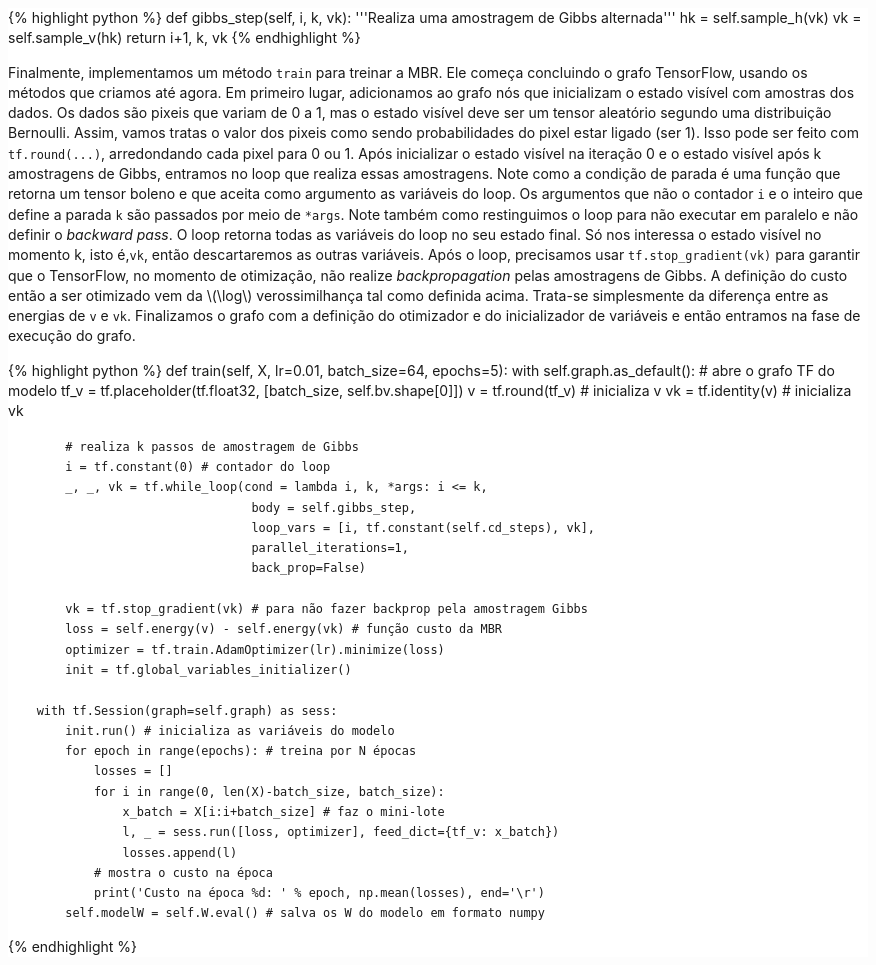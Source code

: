 {% highlight python %}
    def gibbs_step(self, i, k, vk):
        '''Realiza uma amostragem de Gibbs alternada'''
        hk = self.sample_h(vk)
        vk = self.sample_v(hk)
        return i+1, k, vk
{% endhighlight %}

Finalmente, implementamos um método `train` para treinar a MBR. Ele começa concluindo o grafo TensorFlow, usando os métodos que criamos até agora. Em primeiro lugar, adicionamos ao grafo nós que inicializam o estado visível com amostras dos dados. Os dados são pixeis que variam de 0 a 1, mas o estado visível deve ser um tensor aleatório segundo uma distribuição Bernoulli. Assim, vamos tratas o valor dos pixeis como sendo probabilidades do pixel estar ligado (ser 1). Isso pode ser feito com `tf.round(...)`, arredondando cada pixel para 0 ou 1. Após inicializar o estado visível na iteração 0 e o estado visível após k amostragens de Gibbs, entramos no loop que realiza essas amostragens. Note como a condição de parada é uma função que retorna um tensor boleno e que aceita como argumento as variáveis do loop. Os argumentos que não o contador `i` e o inteiro que define a parada  `k` são passados por meio de `*args`. Note também como restinguimos o loop para não executar em paralelo e não definir o *backward pass*. O loop retorna todas as variáveis do loop no seu estado final. Só nos interessa o estado visível no momento k, isto é,`vk`, então descartaremos as outras variáveis. Após o loop, precisamos usar `tf.stop_gradient(vk)` para garantir que o TensorFlow, no momento de otimização, não realize *backpropagation* pelas amostragens de Gibbs. A definição do custo então a ser otimizado vem da \\(\log\\) verossimilhança tal como definida acima. Trata-se simplesmente da diferença entre as energias de `v` e `vk`. Finalizamos o grafo com a definição do otimizador e do inicializador de variáveis e então entramos na fase de execução do grafo. 

{% highlight python %}
    def train(self, X, lr=0.01, batch_size=64, epochs=5):
        with self.graph.as_default(): # abre o grafo TF do modelo
            tf_v = tf.placeholder(tf.float32, [batch_size, self.bv.shape[0]])
            v = tf.round(tf_v) # inicializa v
            vk = tf.identity(v) # inicializa vk

            # realiza k passos de amostragem de Gibbs
            i = tf.constant(0) # contador do loop
            _, _, vk = tf.while_loop(cond = lambda i, k, *args: i <= k,
                                      body = self.gibbs_step,
                                      loop_vars = [i, tf.constant(self.cd_steps), vk],
                                      parallel_iterations=1,
                                      back_prop=False)

            vk = tf.stop_gradient(vk) # para não fazer backprop pela amostragem Gibbs
            loss = self.energy(v) - self.energy(vk) # função custo da MBR
            optimizer = tf.train.AdamOptimizer(lr).minimize(loss)
            init = tf.global_variables_initializer()
        
        with tf.Session(graph=self.graph) as sess:
            init.run() # inicializa as variáveis do modelo
            for epoch in range(epochs): # treina por N épocas
                losses = []
                for i in range(0, len(X)-batch_size, batch_size):
                    x_batch = X[i:i+batch_size] # faz o mini-lote
                    l, _ = sess.run([loss, optimizer], feed_dict={tf_v: x_batch})
                    losses.append(l)
                # mostra o custo na época
                print('Custo na época %d: ' % epoch, np.mean(losses), end='\r')
            self.modelW = self.W.eval() # salva os W do modelo em formato numpy
{% endhighlight %}
